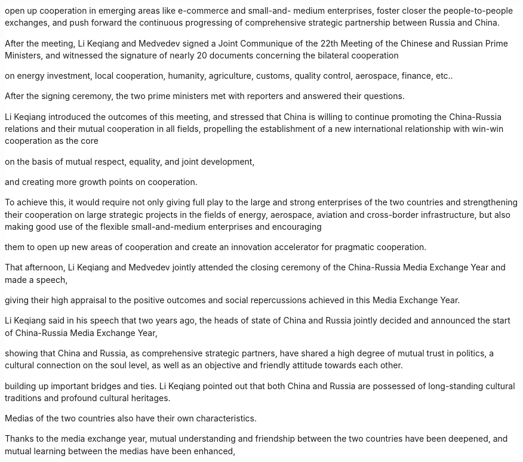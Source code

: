 
open up cooperation in emerging areas like e-commerce and small-and- medium enterprises, foster closer the people-to-people exchanges, and push forward the continuous progressing of comprehensive strategic partnership between Russia and China.


After the meeting, Li Keqiang and Medvedev signed a Joint Communique of the 22th Meeting of the Chinese and Russian Prime Ministers, and witnessed the signature of nearly 20 documents concerning the bilateral cooperation


on energy investment, local cooperation, humanity, agriculture, customs, quality control, aerospace, finance, etc..


After the signing ceremony, the two prime ministers met with reporters and answered their questions.


Li Keqiang introduced the outcomes of this meeting, and stressed that China is willing to continue promoting the China-Russia relations and their mutual cooperation in all fields, propelling the establishment of a new international relationship with win-win cooperation as the core


on the basis of mutual respect, equality, and joint development,


and creating more growth points on cooperation.


To achieve this, it would require not only giving full play to the large and strong enterprises of the two countries and strengthening their cooperation on large strategic projects in the fields of energy, aerospace, aviation and cross-border infrastructure, but also making good use of the flexible small-and-medium enterprises and encouraging


them to open up new areas of cooperation and create an innovation accelerator for pragmatic cooperation.


That afternoon, Li Keqiang and Medvedev jointly attended the closing ceremony of the China-Russia Media Exchange Year and made a speech,


giving their high appraisal to the positive outcomes and social repercussions achieved in this Media Exchange Year.


Li Keqiang said in his speech that two years ago, the heads of state of China and Russia jointly decided and announced the start of China-Russia Media Exchange Year,


showing that China and Russia, as comprehensive strategic partners, have shared a high degree of mutual trust in politics, a cultural connection on the soul level, as well as an objective and friendly attitude towards each other.


building up important bridges and ties. Li Keqiang pointed out that both China and Russia are possessed of long-standing cultural traditions and profound cultural heritages.


Medias of the two countries also have their own characteristics.


Thanks to the media exchange year, mutual understanding and friendship between the two countries have been deepened, and mutual learning between the medias have been enhanced,
